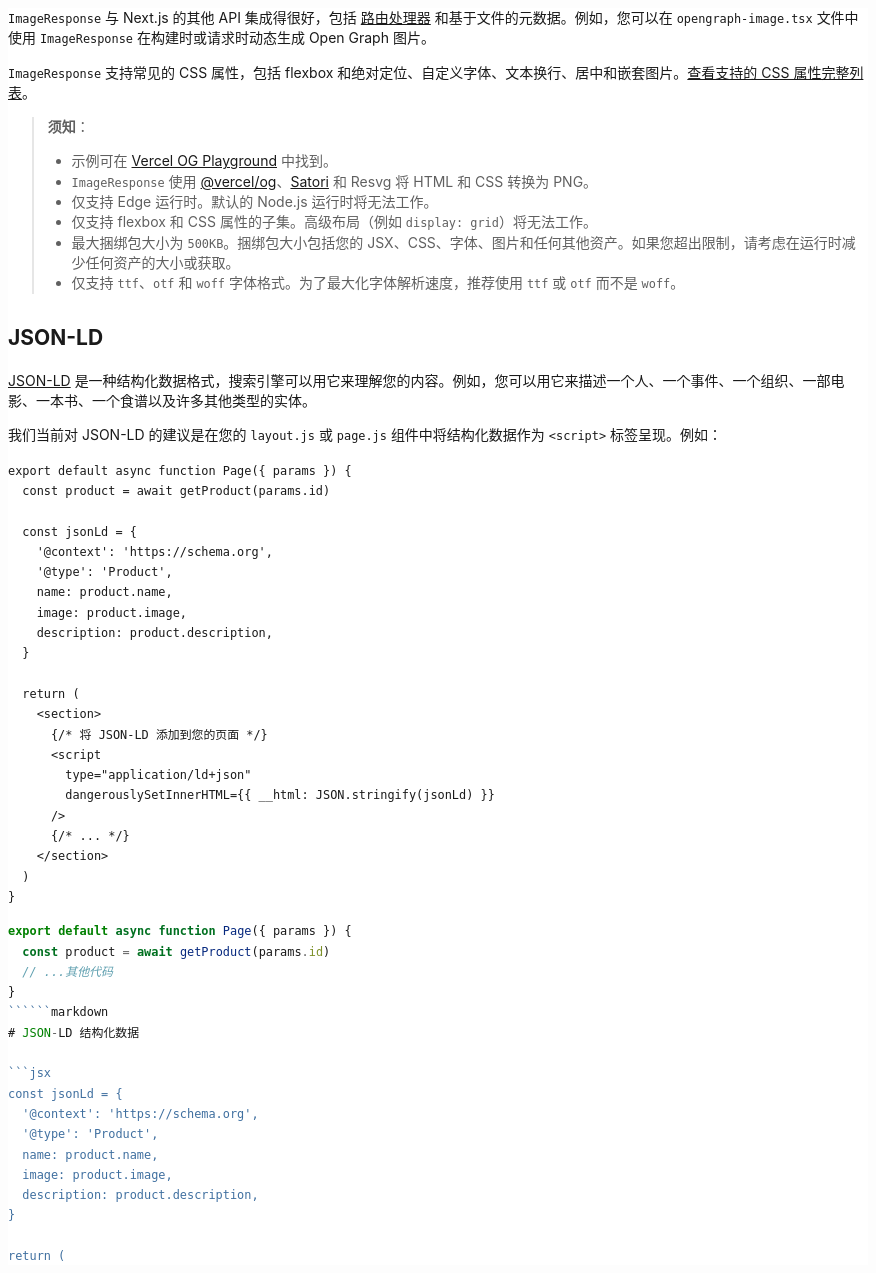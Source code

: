 `ImageResponse` 与 Next.js 的其他 API 集成得很好，包括 [路由处理器](/docs/app/building-your-application/routing/route-handlers) 和基于文件的元数据。例如，您可以在 `opengraph-image.tsx` 文件中使用 `ImageResponse` 在构建时或请求时动态生成 Open Graph 图片。

`ImageResponse` 支持常见的 CSS 属性，包括 flexbox 和绝对定位、自定义字体、文本换行、居中和嵌套图片。[查看支持的 CSS 属性完整列表](/docs/app/api-reference/functions/image-response)。

> **须知**：
>
> - 示例可在 [Vercel OG Playground](https://og-playground.vercel.app/) 中找到。
> - `ImageResponse` 使用 [@vercel/og](https://vercel.com/docs/concepts/functions/edge-functions/og-image-generation)、[Satori](https://github.com/vercel/satori) 和 Resvg 将 HTML 和 CSS 转换为 PNG。
> - 仅支持 Edge 运行时。默认的 Node.js 运行时将无法工作。
> - 仅支持 flexbox 和 CSS 属性的子集。高级布局（例如 `display: grid`）将无法工作。
> - 最大捆绑包大小为 `500KB`。捆绑包大小包括您的 JSX、CSS、字体、图片和任何其他资产。如果您超出限制，请考虑在运行时减少任何资产的大小或获取。
> - 仅支持 `ttf`、`otf` 和 `woff` 字体格式。为了最大化字体解析速度，推荐使用 `ttf` 或 `otf` 而不是 `woff`。

## JSON-LD

[JSON-LD](https://json-ld.org/) 是一种结构化数据格式，搜索引擎可以用它来理解您的内容。例如，您可以用它来描述一个人、一个事件、一个组织、一部电影、一本书、一个食谱以及许多其他类型的实体。

我们当前对 JSON-LD 的建议是在您的 `layout.js` 或 `page.js` 组件中将结构化数据作为 `<script>` 标签呈现。例如：

```tsx filename="app/products/[id]/page.tsx" switcher
export default async function Page({ params }) {
  const product = await getProduct(params.id)

  const jsonLd = {
    '@context': 'https://schema.org',
    '@type': 'Product',
    name: product.name,
    image: product.image,
    description: product.description,
  }

  return (
    <section>
      {/* 将 JSON-LD 添加到您的页面 */}
      <script
        type="application/ld+json"
        dangerouslySetInnerHTML={{ __html: JSON.stringify(jsonLd) }}
      />
      {/* ... */}
    </section>
  )
}
```

```jsx filename="app/products/[id]/page.js" switcher
export default async function Page({ params }) {
  const product = await getProduct(params.id)
  // ...其他代码
}
``````markdown
# JSON-LD 结构化数据

```jsx
const jsonLd = {
  '@context': 'https://schema.org',
  '@type': 'Product',
  name: product.name,
  image: product.image,
  description: product.description,
}

return (
```
